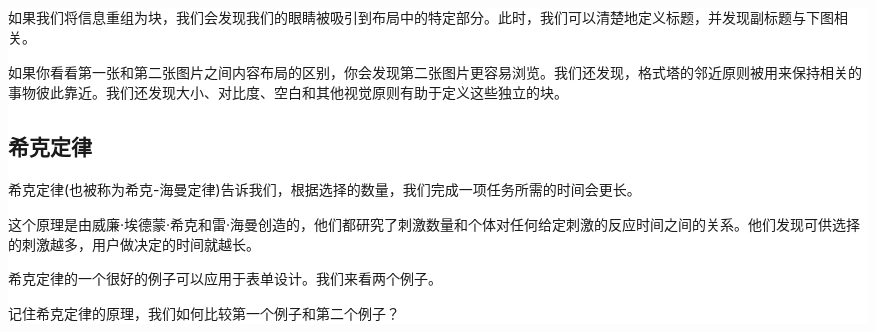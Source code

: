 如果我们将信息重组为块，我们会发现我们的眼睛被吸引到布局中的特定部分。此时，我们可以清楚地定义标题，并发现副标题与下图相关。

如果你看看第一张和第二张图片之间内容布局的区别，你会发现第二张图片更容易浏览。我们还发现，格式塔的邻近原则被用来保持相关的事物彼此靠近。我们还发现大小、对比度、空白和其他视觉原则有助于定义这些独立的块。

## 希克定律

希克定律(也被称为希克-海曼定律)告诉我们，根据选择的数量，我们完成一项任务所需的时间会更长。

这个原理是由威廉·埃德蒙·希克和雷·海曼创造的，他们都研究了刺激数量和个体对任何给定刺激的反应时间之间的关系。他们发现可供选择的刺激越多，用户做决定的时间就越长。

希克定律的一个很好的例子可以应用于表单设计。我们来看两个例子。

记住希克定律的原理，我们如何比较第一个例子和第二个例子？
